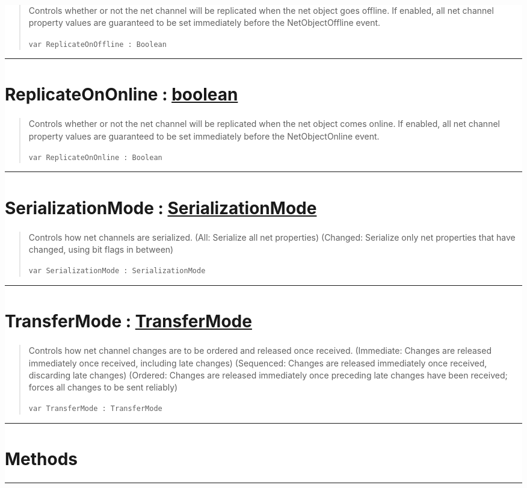 > Controls whether or not the net channel will be replicated when the net object goes offline. If enabled, all net channel property values are guaranteed to be set immediately before the NetObjectOffline event.
> ``` lang=cpp, name=Lightning
> var ReplicateOnOffline : Boolean


---  
 #  ReplicateOnOnline : [boolean](https://plasmaengine.github.io/PlasmaDocs/Plasma1/C++/code_reference/lightning_base_types/boolean.md)

> Controls whether or not the net channel will be replicated when the net object comes online. If enabled, all net channel property values are guaranteed to be set immediately before the NetObjectOnline event.
> ``` lang=cpp, name=Lightning
> var ReplicateOnOnline : Boolean


---  
 #  SerializationMode : [SerializationMode](https://plasmaengine.github.io/PlasmaDocs/Plasma1/C++/code_reference/enum_reference.md#serializationmode)

> Controls how net channels are serialized. (All: Serialize all net properties) (Changed: Serialize only net properties that have changed, using bit flags in between)
> ``` lang=cpp, name=Lightning
> var SerializationMode : SerializationMode


---  
 #  TransferMode : [TransferMode](https://plasmaengine.github.io/PlasmaDocs/Plasma1/C++/code_reference/enum_reference.md#transfermode)

> Controls how net channel changes are to be ordered and released once received. (Immediate: Changes are released immediately once received, including late changes) (Sequenced: Changes are released immediately once received, discarding late changes) (Ordered: Changes are released immediately once preceding late changes have been received; forces all changes to be sent reliably)
> ``` lang=cpp, name=Lightning
> var TransferMode : TransferMode


---  
 #  Methods


---  
 

 